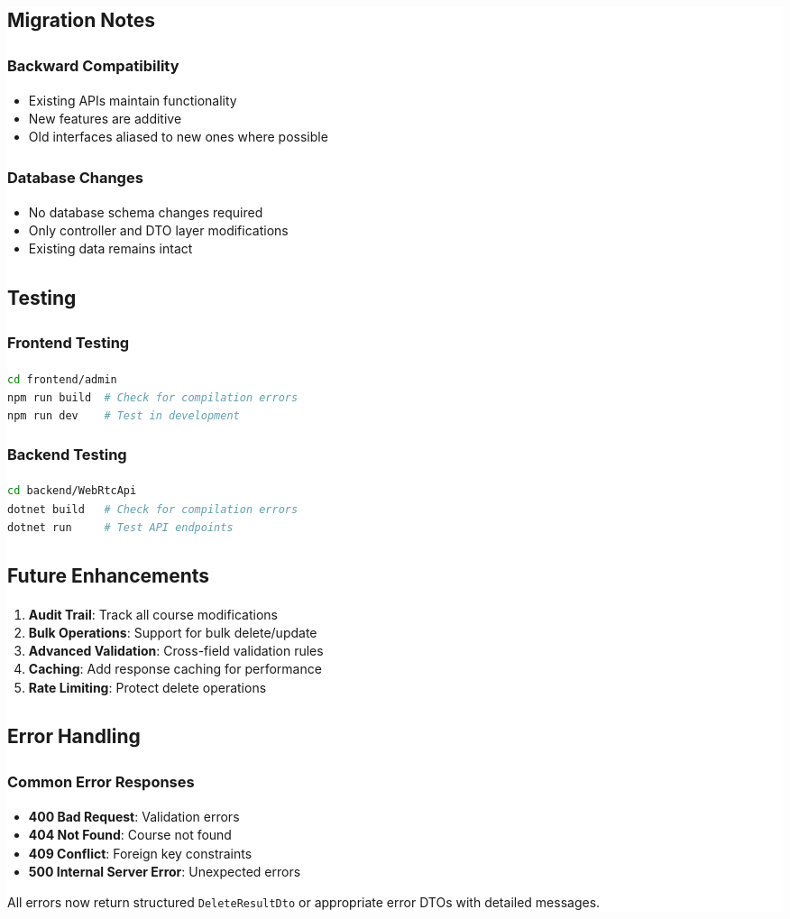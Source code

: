 ## Migration Notes

### Backward Compatibility
- Existing APIs maintain functionality
- New features are additive
- Old interfaces aliased to new ones where possible

### Database Changes
- No database schema changes required
- Only controller and DTO layer modifications
- Existing data remains intact

## Testing

### Frontend Testing
```bash
cd frontend/admin
npm run build  # Check for compilation errors
npm run dev    # Test in development
```

### Backend Testing
```bash
cd backend/WebRtcApi
dotnet build   # Check for compilation errors
dotnet run     # Test API endpoints
```

## Future Enhancements

1. **Audit Trail**: Track all course modifications
2. **Bulk Operations**: Support for bulk delete/update
3. **Advanced Validation**: Cross-field validation rules
4. **Caching**: Add response caching for performance
5. **Rate Limiting**: Protect delete operations

## Error Handling

### Common Error Responses
- **400 Bad Request**: Validation errors
- **404 Not Found**: Course not found
- **409 Conflict**: Foreign key constraints
- **500 Internal Server Error**: Unexpected errors

All errors now return structured `DeleteResultDto` or appropriate error DTOs with detailed messages.